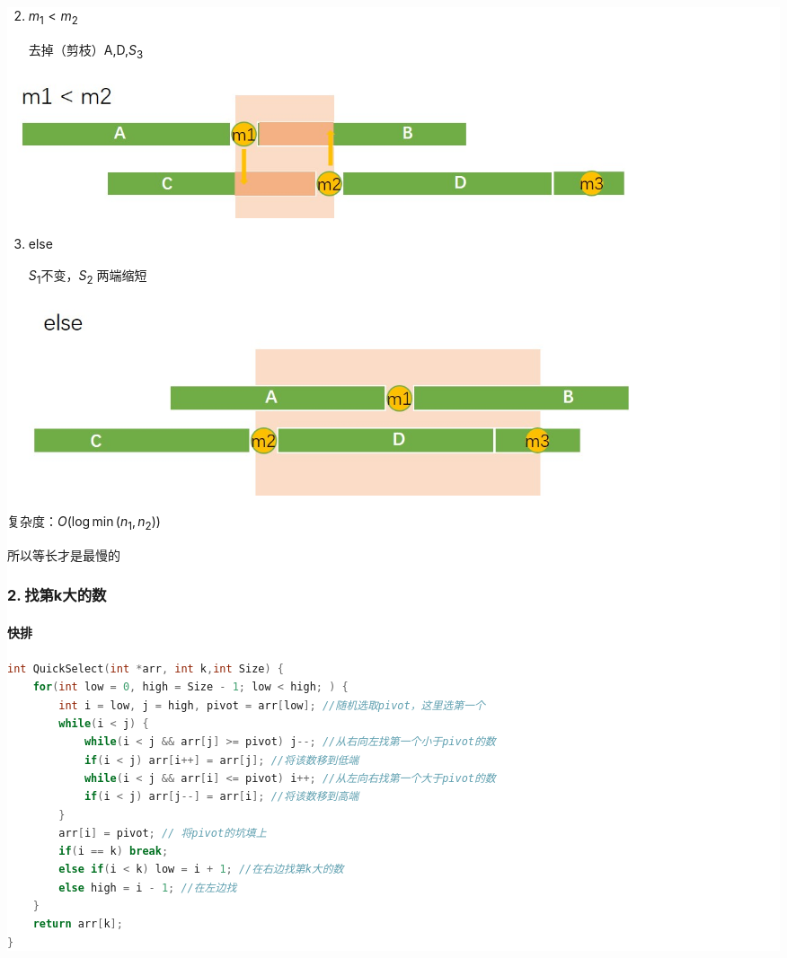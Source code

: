 2. $m_1 < m_2$

   去掉（剪枝）A,D,$S_3$

<img src="../img/sort3.jpg" width="80%">

3. else

   $S_1$不变，$S_2$ 两端缩短

   <img src="../img/sort5.jpg" width="80%">

复杂度：$O(\log \min(n_1,n_2))$

所以等长才是最慢的



### 2. 找第k大的数

#### 快排

```cpp
int QuickSelect(int *arr, int k,int Size) {
    for(int low = 0, high = Size - 1; low < high; ) {
        int i = low, j = high, pivot = arr[low]; //随机选取pivot，这里选第一个
        while(i < j) {
            while(i < j && arr[j] >= pivot) j--; //从右向左找第一个小于pivot的数
            if(i < j) arr[i++] = arr[j]; //将该数移到低端
            while(i < j && arr[i] <= pivot) i++; //从左向右找第一个大于pivot的数
            if(i < j) arr[j--] = arr[i]; //将该数移到高端
        }
        arr[i] = pivot; // 将pivot的坑填上
        if(i == k) break; 
        else if(i < k) low = i + 1; //在右边找第k大的数
        else high = i - 1; //在左边找
    }
    return arr[k]; 
}
```
